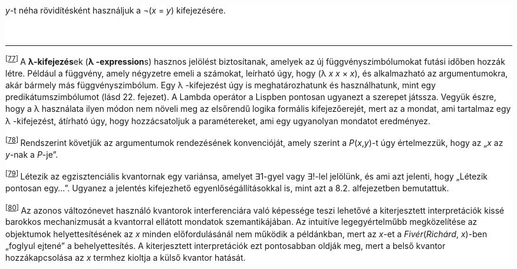 <span class="emphasis"><em>y</em></span>-t néha rövidítésként használjuk a ¬(<span class="emphasis"><em>x </em></span>=<span class="emphasis"><em> y</em></span>)<span class="emphasis"><em> </em></span>kifejezésére.</p></div><div class="footnotes"><br/><hr/><div class="footnote"><p class="footnote text"><sup>[<a id="ftn.id594211" href="#id594211" class="para">77</a>] </sup> A <span class="strong"><strong>λ-kifejezés</strong></span>ek (<span class="strong"><strong>λ</strong></span><span class="strong"><strong> -expression</strong></span>s) hasznos jelölést biztosítanak, amelyek az új függvényszimbólumokat futási időben hozzák létre. Például a függvény, amely négyzetre emeli a számokat, leírható úgy, hogy (λ <span class="emphasis"><em>x </em></span> <span class="emphasis"><em>x</em></span> × <span class="emphasis"><em>x</em></span>), és alkalmazható az argumentumokra, akár bármely más függvényszimbólum. Egy λ -kifejezést úgy is meghatározhatunk és használhatunk, mint egy predikátumszimbólumot (lásd 22. fejezet). A Lambda operátor a Lispben pontosan ugyanezt a szerepet játssza. Vegyük észre, hogy a λ használata ilyen módon nem növeli meg az elsőrendű logika formális kifejezőerejét, mert az a mondat, ami tartalmaz egy λ -kifejezést, átírható úgy, hogy hozzácsatoljuk a paramétereket, ami egy ugyanolyan mondatot eredményez.</p></div><div class="footnote"><p class="Képalá"><sup>[<a id="ftn.id594346" href="#id594346" class="para">78</a>] </sup> Rendszerint követjük az argumentumok rendezésének konvencióját, amely szerint a <span class="emphasis"><em>P</em></span>(<span class="emphasis"><em>x</em></span>,<span class="emphasis"><em>y</em></span>)-t úgy értelmezzük, hogy az „<span class="emphasis"><em>x</em></span> az <span class="emphasis"><em>y</em></span>-nak a <span class="emphasis"><em>P</em></span>-je”. </p></div><div class="footnote"><p class="footnote text"><sup>[<a id="ftn.id594937" href="#id594937" class="para">79</a>] </sup> Létezik az egzisztenciális kvantornak egy variánsa, amelyet ∃1-gyel vagy ∃!-lel jelölünk, és ami azt jelenti, hogy „Létezik pontosan egy…”. Ugyanez a jelentés kifejezhető egyenlőségállításokkal is, mint azt a 8.2. alfejezetben bemutattuk.</p></div><div class="footnote"><p class="footnote text"><sup>[<a id="ftn.id595196" href="#id595196" class="para">80</a>] </sup> Az azonos változónevet használó kvantorok interferenciára való képessége teszi lehetővé a kiterjesztett interpretációk kissé barokkos mechanizmusát a kvantorral ellátott mondatok szemantikájában. Az intuitíve legegyértelműbb megközelítése az objektumok helyettesítésének az <span class="emphasis"><em>x</em></span> minden előfordulásánál nem működik a példánkban, mert az <span class="emphasis"><em>x</em></span>-et a <span class="emphasis"><em>Fivér</em></span>(<span class="emphasis"><em>Richárd</em></span>, <span class="emphasis"><em>x</em></span>)-ben „foglyul ejtené” a behelyettesítés. A kiterjesztett interpretációk ezt pontosabban oldják meg, mert a belső kvantor hozzákapcsolása az <span class="emphasis"><em>x</em></span> termhez kioltja a külső kvantor hatását.</p></div></div></div></body></html>
